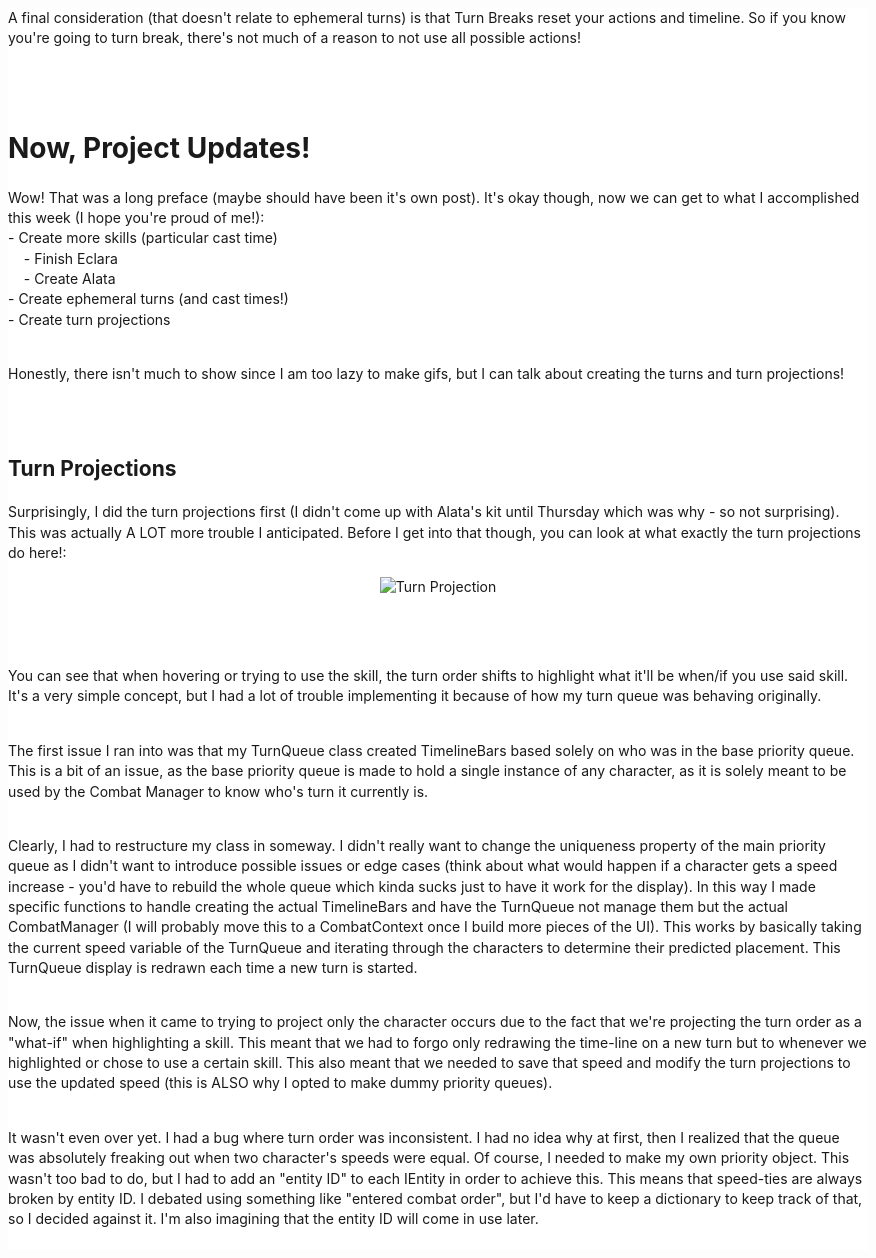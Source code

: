 A final consideration (that doesn't relate to ephemeral turns) is that Turn Breaks reset your actions and timeline. So if you know you're going to turn break, there's not much of a reason to not use all possible actions! <br><br><br>

# Now, Project Updates!
Wow! That was a long preface (maybe should have been it's own post). It's okay though, now we can get to what I accomplished this week (I hope you're proud of me!): <br>
\- Create more skills (particular cast time) <br>
&nbsp;	&nbsp;   \- Finish Eclara <br>
&nbsp;	&nbsp;   \- Create Alata <br>
\- Create ephemeral turns (and cast times!) <br>
\- Create turn projections <br><br>

Honestly, there isn't much to show since I am too lazy to make gifs, but I can talk about creating the turns and turn projections! <br><br><br>

## Turn Projections
Surprisingly, I did the turn projections first (I didn't come up with Alata's kit until Thursday which was why - so not surprising). This was actually A LOT more trouble I anticipated. Before I get into that though, you can look at what exactly the turn projections do here!:<br>
<p align="center">
  <img src="{{ site.baseurl }}/images/week_in_review_3/projection_showcase.png" alt="Turn Projection">
</p>  <br><br>

You can see that when hovering or trying to use the skill, the turn order shifts to highlight what it'll be when/if you use said skill. It's a very simple concept, but I had a lot of trouble implementing it because of how my turn queue was behaving originally. <br><br>

The first issue I ran into was that my TurnQueue class created TimelineBars based solely on who was in the base priority queue. This is a bit of an issue, as the base priority queue is made to hold a single instance of any character, as it is solely meant to be used by the Combat Manager to know who's turn it currently is. <br><br>

Clearly, I had to restructure my class in someway. I didn't really want to change the uniqueness property of the main priority queue as I didn't want to introduce possible issues or edge cases (think about what would happen if a character gets a speed increase - you'd have to rebuild the whole queue which kinda sucks just to have it work for the display). In this way I made specific functions to handle creating the actual TimelineBars and have the TurnQueue not manage them but the actual CombatManager (I will probably move this to a CombatContext once I build more pieces of the UI). This works by basically taking the current speed variable of the TurnQueue and iterating through the characters to determine their predicted placement. This TurnQueue display is redrawn each time a new turn is started. <br><br>

Now, the issue when it came to trying to project only the character occurs due to the fact that we're projecting the turn order as a "what-if" when highlighting a skill. This meant that we had to forgo only redrawing the time-line on a new turn but to whenever we highlighted or chose to use a certain skill. This also meant that we needed to save that speed and modify the turn projections to use the updated speed (this is ALSO why I opted to make dummy priority queues). <br><br>

It wasn't even over yet. I had a bug where turn order was inconsistent. I had no idea why at first, then I realized that the queue was absolutely freaking out when two character's speeds were equal. Of course, I needed to make my own priority object. This wasn't too bad to do, but I had to add an "entity ID" to each IEntity in order to achieve this. This means that speed-ties are always broken by entity ID. I debated using something like "entered combat order", but I'd have to keep a dictionary to keep track of that, so I decided against it. I'm also imagining that the entity ID will come in use later. <br><br>
